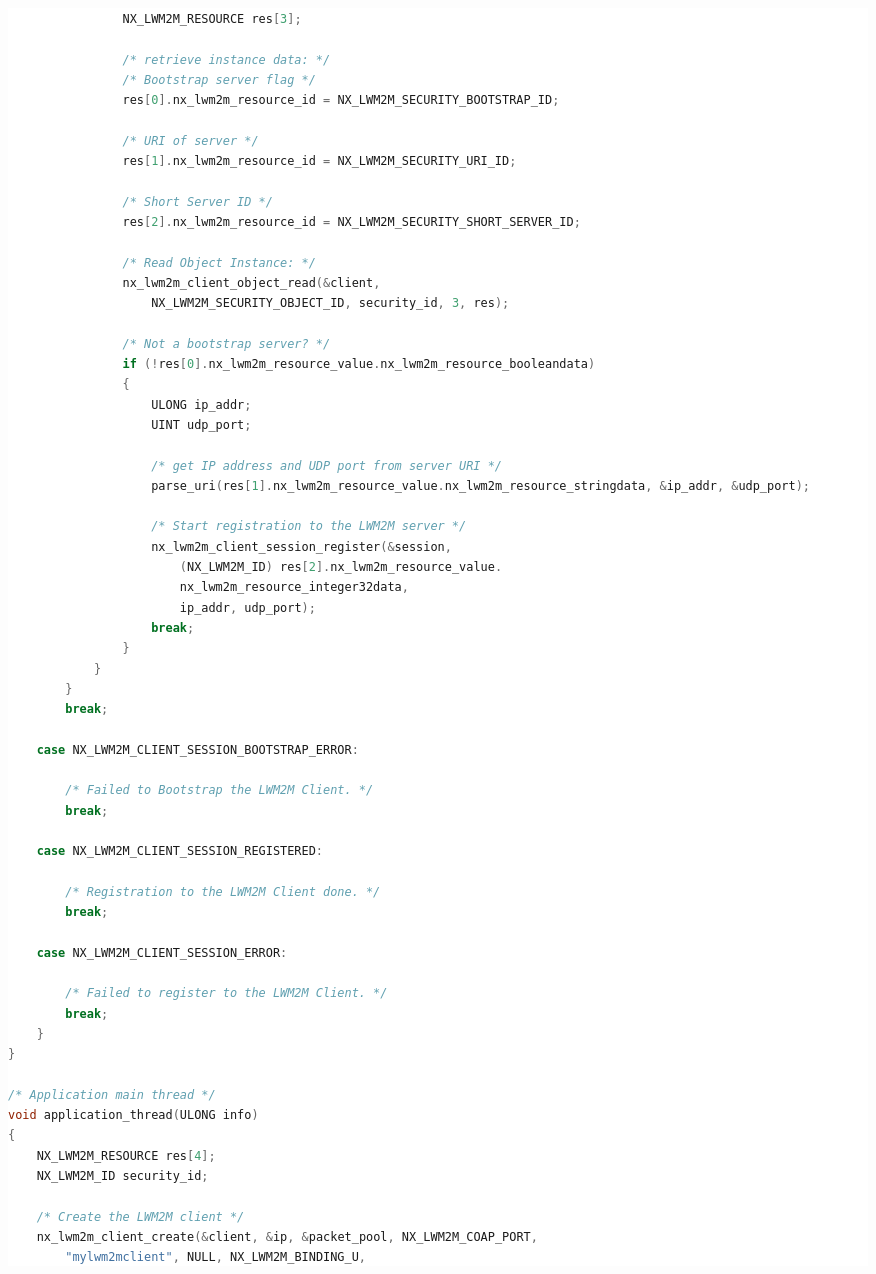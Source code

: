 ```c
                NX_LWM2M_RESOURCE res[3];

                /* retrieve instance data: */
                /* Bootstrap server flag */
                res[0].nx_lwm2m_resource_id = NX_LWM2M_SECURITY_BOOTSTRAP_ID;

                /* URI of server */
                res[1].nx_lwm2m_resource_id = NX_LWM2M_SECURITY_URI_ID;

                /* Short Server ID */
                res[2].nx_lwm2m_resource_id = NX_LWM2M_SECURITY_SHORT_SERVER_ID;

                /* Read Object Instance: */
                nx_lwm2m_client_object_read(&client,
                    NX_LWM2M_SECURITY_OBJECT_ID, security_id, 3, res);

                /* Not a bootstrap server? */
                if (!res[0].nx_lwm2m_resource_value.nx_lwm2m_resource_booleandata)
                {
                    ULONG ip_addr;
                    UINT udp_port;

                    /* get IP address and UDP port from server URI */
                    parse_uri(res[1].nx_lwm2m_resource_value.nx_lwm2m_resource_stringdata, &ip_addr, &udp_port);

                    /* Start registration to the LWM2M server */
                    nx_lwm2m_client_session_register(&session,
                        (NX_LWM2M_ID) res[2].nx_lwm2m_resource_value.
                        nx_lwm2m_resource_integer32data,
                        ip_addr, udp_port);
                    break;
                }
            }
        }
        break;

    case NX_LWM2M_CLIENT_SESSION_BOOTSTRAP_ERROR:

        /* Failed to Bootstrap the LWM2M Client. */
        break;

    case NX_LWM2M_CLIENT_SESSION_REGISTERED:

        /* Registration to the LWM2M Client done. */
        break;

    case NX_LWM2M_CLIENT_SESSION_ERROR:

        /* Failed to register to the LWM2M Client. */
        break;
    }
}

/* Application main thread */
void application_thread(ULONG info)
{
    NX_LWM2M_RESOURCE res[4];
    NX_LWM2M_ID security_id;

    /* Create the LWM2M client */
    nx_lwm2m_client_create(&client, &ip, &packet_pool, NX_LWM2M_COAP_PORT,
        "mylwm2mclient", NULL, NX_LWM2M_BINDING_U,
```